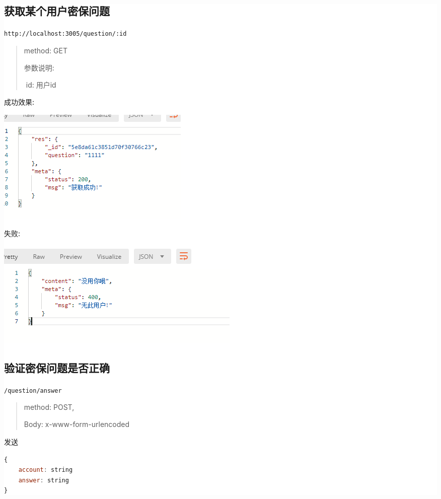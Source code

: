 ## 获取某个用户密保问题

`http://localhost:3005/question/:id`

> method: GET
>
> 参数说明:
>
> ​			id: 用户id

成功效果:

![somequest](./imgs/sques.png)

失败:

![](./imgs/squerr.png)

## 验证密保问题是否正确

`/question/answer`

> method: POST,
>
> Body: x-www-form-urlencoded

发送

```js
{
    account: string
    answer: string
}
```
